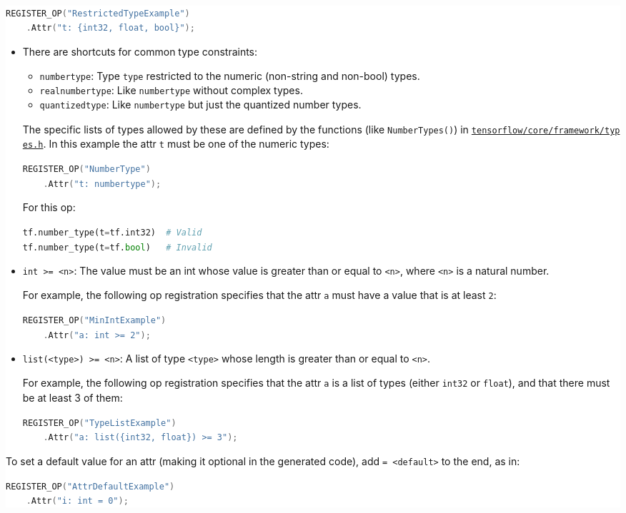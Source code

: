   ```c++
  REGISTER_OP("RestrictedTypeExample")
      .Attr("t: {int32, float, bool}");
  ```

* There are shortcuts for common type constraints:
    * `numbertype`: Type `type` restricted to the numeric (non-string and
      non-bool) types.
    * `realnumbertype`: Like `numbertype` without complex types.
    * `quantizedtype`: Like `numbertype` but just the quantized number types.

    The specific lists of types allowed by these are defined by the functions
    (like `NumberTypes()`) in
    [`tensorflow/core/framework/types.h`](https://www.tensorflow.org/code/tensorflow/core/framework/types.h).
    In this example the attr `t` must be one of the numeric types:

    ```c++
    REGISTER_OP("NumberType")
        .Attr("t: numbertype");
    ```

    For this op:

    ```python
    tf.number_type(t=tf.int32)  # Valid
    tf.number_type(t=tf.bool)   # Invalid
    ```

* `int >= <n>`: The value must be an int whose value is greater than or equal to
  `<n>`, where `<n>` is a natural number.

  For example, the following op registration specifies that the attr `a` must
  have a value that is at least `2`:

  ```c++
  REGISTER_OP("MinIntExample")
      .Attr("a: int >= 2");
  ```

* `list(<type>) >= <n>`: A list of type `<type>` whose length is greater than
  or equal to `<n>`.

  For example, the following op registration specifies that the attr `a` is a
  list of types (either `int32` or `float`), and that there must be at least 3
  of them:

  ```c++
  REGISTER_OP("TypeListExample")
      .Attr("a: list({int32, float}) >= 3");
  ```

To set a default value for an attr (making it optional in the generated code),
add `= <default>` to the end, as in:

```c++
REGISTER_OP("AttrDefaultExample")
    .Attr("i: int = 0");
```
